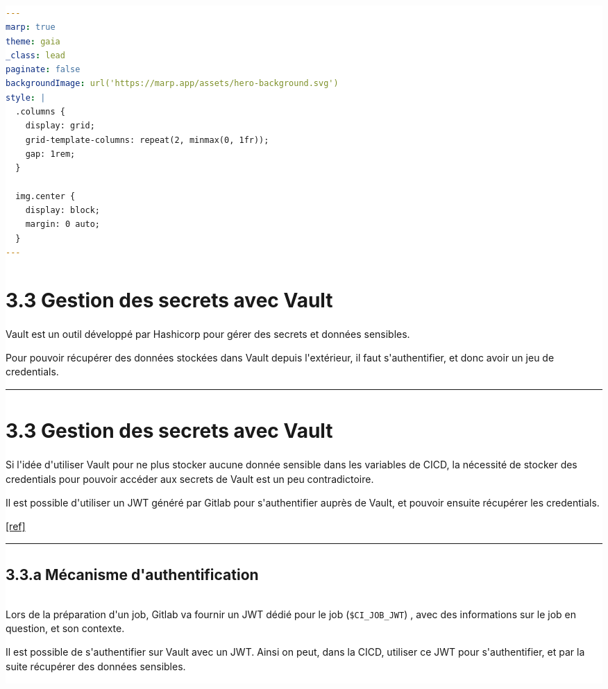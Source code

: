```yaml
---
marp: true
theme: gaia
_class: lead
paginate: false
backgroundImage: url('https://marp.app/assets/hero-background.svg')
style: |
  .columns {
    display: grid;
    grid-template-columns: repeat(2, minmax(0, 1fr));
    gap: 1rem;
  }

  img.center {
    display: block;
    margin: 0 auto;
  }
---
```


# 3.3 Gestion des secrets avec Vault

Vault est un outil développé par Hashicorp pour gérer des secrets et données sensibles.

Pour pouvoir récupérer des données stockées dans Vault depuis l'extérieur, il faut s'authentifier, et donc avoir un jeu de credentials.

---

# 3.3 Gestion des secrets avec Vault

Si l'idée d'utiliser Vault pour ne plus stocker aucune donnée sensible dans les variables de CICD, la nécessité de stocker des credentials pour pouvoir accéder aux secrets de Vault est un peu contradictoire.

Il est possible d'utiliser un JWT généré par Gitlab pour s'authentifier auprès de Vault, et pouvoir ensuite récupérer les credentials.

[\[ref\]](https://docs.gitlab.com/ee/ci/secrets/)

---

## 3.3.a Mécanisme d'authentification

<div class="columns">
<div>

Lors de la préparation d'un job, Gitlab va fournir un JWT dédié pour le job (`$CI_JOB_JWT`) , avec des informations sur le job en question, et son contexte.

Il est possible de s'authentifier sur Vault avec un JWT. Ainsi on peut, dans la CICD, utiliser ce JWT pour s'authentifier, et par la suite récupérer des données sensibles.
